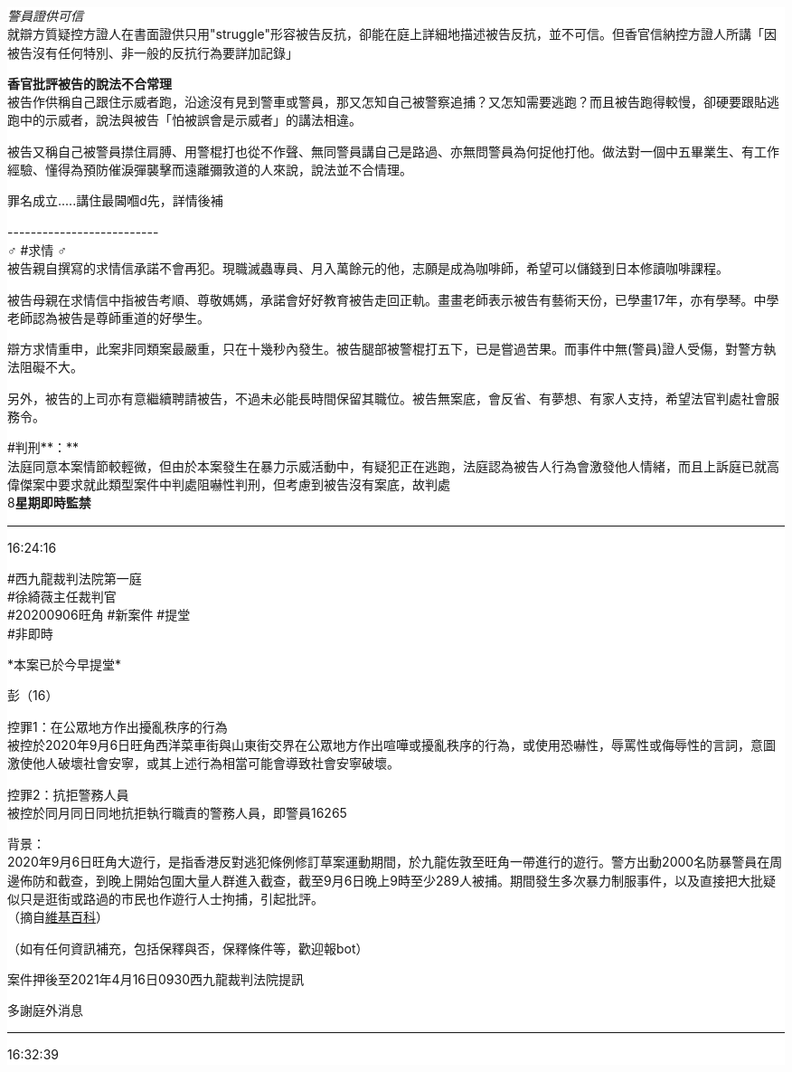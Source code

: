 _警員證供可信_  
就辯方質疑控方證人在書面證供只用"struggle"形容被告反抗，卻能在庭上詳細地描述被告反抗，並不可信。但香官信納控方證人所講「因被告沒有任何特別、非一般的反抗行為要詳加記錄」  
  
**香官批評被告的說法不合常理**  
被告作供稱自己跟住示威者跑，沿途沒有見到警車或警員，那又怎知自己被警察追捕？又怎知需要逃跑？而且被告跑得較慢，卻硬要跟貼逃跑中的示威者，說法與被告「怕被誤會是示威者」的講法相違。  
  
被告又稱自己被警員㩒住肩膊、用警棍打也從不作聲、無同警員講自己是路過、亦無問警員為何捉他打他。做法對一個中五畢業生、有工作經驗、懂得為預防催淚彈襲擊而遠離彌敦道的人來說，說法並不合情理。  
  
罪名成立.....講住最閪嗰d先，詳情後補  
  
\--------------------------  
‍♂️ \#求情 ‍♂️  
被告親自撰寫的求情信承諾不會再犯。現職滅蟲專員、月入萬餘元的他，志願是成為咖啡師，希望可以儲錢到日本修讀咖啡課程。  
  
被告母親在求情信中指被告考順、尊敬媽媽，承諾會好好教育被告走回正軌。畫畫老師表示被告有藝術天份，已學畫17年，亦有學琴。中學老師認為被告是尊師重道的好學生。  
  
辯方求情重申，此案非同類案最嚴重，只在十幾秒內發生。被告腿部被警棍打五下，已是嘗過苦果。而事件中無(警員)證人受傷，對警方執法阻礙不大。  
  
另外，被告的上司亦有意繼續聘請被告，不過未必能長時間保留其職位。被告無案底，會反省、有夢想、有家人支持，希望法官判處社會服務令。  
  
\#判刑**：**  
法庭同意本案情節較輕微，但由於本案發生在暴力示威活動中，有疑犯正在逃跑，法庭認為被告人行為會激發他人情緒，而且上訴庭已就高偉傑案中要求就此類型案件中判處阻嚇性判刑，但考慮到被告沒有案底，故判處  
8**星期即時監禁**

---
      
16:24:16



\#西九龍裁判法院第一庭  
\#徐綺薇主任裁判官  
\#20200906旺角 \#新案件 \#提堂  
\#非即時  
  
\*本案已於今早提堂\*  
  
彭（16）  
  
控罪1：在公眾地方作出擾亂秩序的行為  
被控於2020年9月6日旺角西洋菜車街與山東街交界在公眾地方作出喧嘩或擾亂秩序的行為，或使用恐嚇性，辱罵性或侮辱性的言詞，意圖激使他人破壞社會安寧，或其上述行為相當可能會導致社會安寧破壞。  
  
控罪2：抗拒警務人員  
被控於同月同日同地抗拒執行職責的警務人員，即警員16265  
  
背景：  
2020年9月6日旺角大遊行，是指香港反對逃犯條例修訂草案運動期間，於九龍佐敦至旺角一帶進行的遊行。警方出動2000名防暴警員在周邊佈防和截查，到晚上開始包圍大量人群進入截查，截至9月6日晚上9時至少289人被捕。期間發生多次暴力制服事件，以及直接把大批疑似只是逛街或路過的市民也作遊行人士拘捕，引起批評。  
（摘自[維基百科](https://zh.m.wikipedia.org/wiki/9%E6%9C%886%E6%97%A5%E4%B9%9D%E9%BE%8D%E5%A4%A7%E9%81%8A%E8%A1%8C)）  
  
（如有任何資訊補充，包括保釋與否，保釋條件等，歡迎報bot）  
  
案件押後至2021年4月16日0930西九龍裁判法院提訊  
  
多謝庭外消息

---
      
16:32:39
